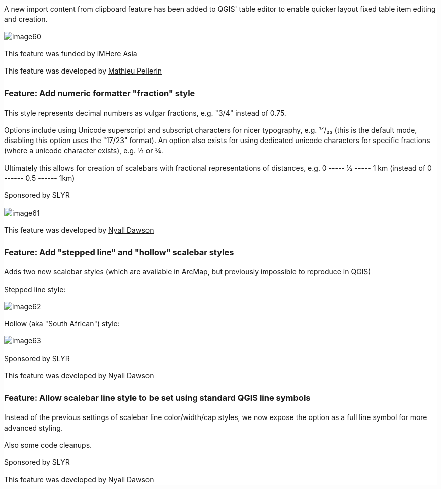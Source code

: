 A new import content from clipboard feature has been added to QGIS\' table editor to enable quicker layout fixed table item editing and creation.

![image60](images/entries/e7f2b64e48b0726bc03e2d4fa9424feabde1808d.gif)

This feature was funded by iMHere Asia

This feature was developed by [Mathieu Pellerin](https://api.github.com/users/nirvn)

### Feature: Add numeric formatter \"fraction\" style

This style represents decimal numbers as vulgar fractions, e.g. \"3/4\" instead of 0.75.

Options include using Unicode superscript and subscript characters for nicer typography, e.g. ¹⁷/₂₃ (this is the default mode, disabling this option uses the \"17/23\" format). An option also exists for using dedicated unicode characters for specific fractions (where a unicode character exists), e.g. ½ or ¾.

Ultimately this allows for creation of scalebars with fractional representations of distances, e.g. 0 \-\-\-\-- ½ \-\-\-\-- 1 km (instead of 0 \-\-\-\-\-- 0.5 \-\-\-\-\-- 1km)

Sponsored by SLYR

![image61](images/entries/77267662-0c71f580-6cef-11ea-9956-917e1d6ef496.png)

This feature was developed by [Nyall Dawson](https://api.github.com/users/nyalldawson)

### Feature: Add \"stepped line\" and \"hollow\" scalebar styles

Adds two new scalebar styles (which are available in ArcMap, but previously impossible to reproduce in QGIS)

Stepped line style:

![image62](images/entries/77247015-c1b59680-6c78-11ea-92a9-7bbb2ba8638a.png)

Hollow (aka \"South African\") style:

![image63](images/entries/77247024-dc880b00-6c78-11ea-827a-344645cec248.png)

Sponsored by SLYR

This feature was developed by [Nyall Dawson](https://api.github.com/users/nyalldawson)

### Feature: Allow scalebar line style to be set using standard QGIS line symbols

Instead of the previous settings of scalebar line color/width/cap styles, we now expose the option as a full line symbol for more advanced styling.

Also some code cleanups.

Sponsored by SLYR

This feature was developed by [Nyall Dawson](https://api.github.com/users/nyalldawson)
